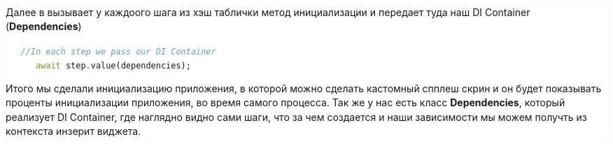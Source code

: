 Далее в вызывает у каждоого шага из хэш таблички метод инициализации и передает туда наш DI Container (**Dependencies**)

```dart
   //In each step we pass our DI Container
      await step.value(dependencies);
```

Итого мы сделали инициализацию приложения, в которой можно сделать кастомный спплеш скрин и он будет показывать проценты инициализации приложения, во время самого процесса. Так же у нас есть класс **Dependencies**, который реализует DI Container, где наглядно видно сами шаги, что за чем создается и наши зависимости мы можем получть из контекста инзерит виджета.

